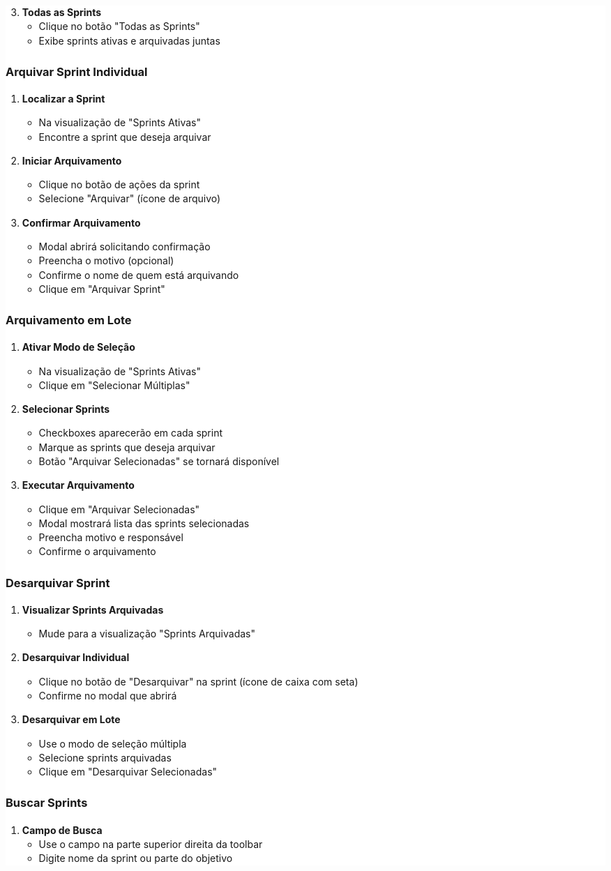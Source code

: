 3. **Todas as Sprints**
   - Clique no botão "Todas as Sprints"
   - Exibe sprints ativas e arquivadas juntas

### Arquivar Sprint Individual

1. **Localizar a Sprint**
   - Na visualização de "Sprints Ativas"
   - Encontre a sprint que deseja arquivar

2. **Iniciar Arquivamento**
   - Clique no botão de ações da sprint
   - Selecione "Arquivar" (ícone de arquivo)

3. **Confirmar Arquivamento**
   - Modal abrirá solicitando confirmação
   - Preencha o motivo (opcional)
   - Confirme o nome de quem está arquivando
   - Clique em "Arquivar Sprint"

### Arquivamento em Lote

1. **Ativar Modo de Seleção**
   - Na visualização de "Sprints Ativas"
   - Clique em "Selecionar Múltiplas"

2. **Selecionar Sprints**
   - Checkboxes aparecerão em cada sprint
   - Marque as sprints que deseja arquivar
   - Botão "Arquivar Selecionadas" se tornará disponível

3. **Executar Arquivamento**
   - Clique em "Arquivar Selecionadas"
   - Modal mostrará lista das sprints selecionadas
   - Preencha motivo e responsável
   - Confirme o arquivamento

### Desarquivar Sprint

1. **Visualizar Sprints Arquivadas**
   - Mude para a visualização "Sprints Arquivadas"

2. **Desarquivar Individual**
   - Clique no botão de "Desarquivar" na sprint (ícone de caixa com seta)
   - Confirme no modal que abrirá

3. **Desarquivar em Lote**
   - Use o modo de seleção múltipla
   - Selecione sprints arquivadas
   - Clique em "Desarquivar Selecionadas"

### Buscar Sprints

1. **Campo de Busca**
   - Use o campo na parte superior direita da toolbar
   - Digite nome da sprint ou parte do objetivo

